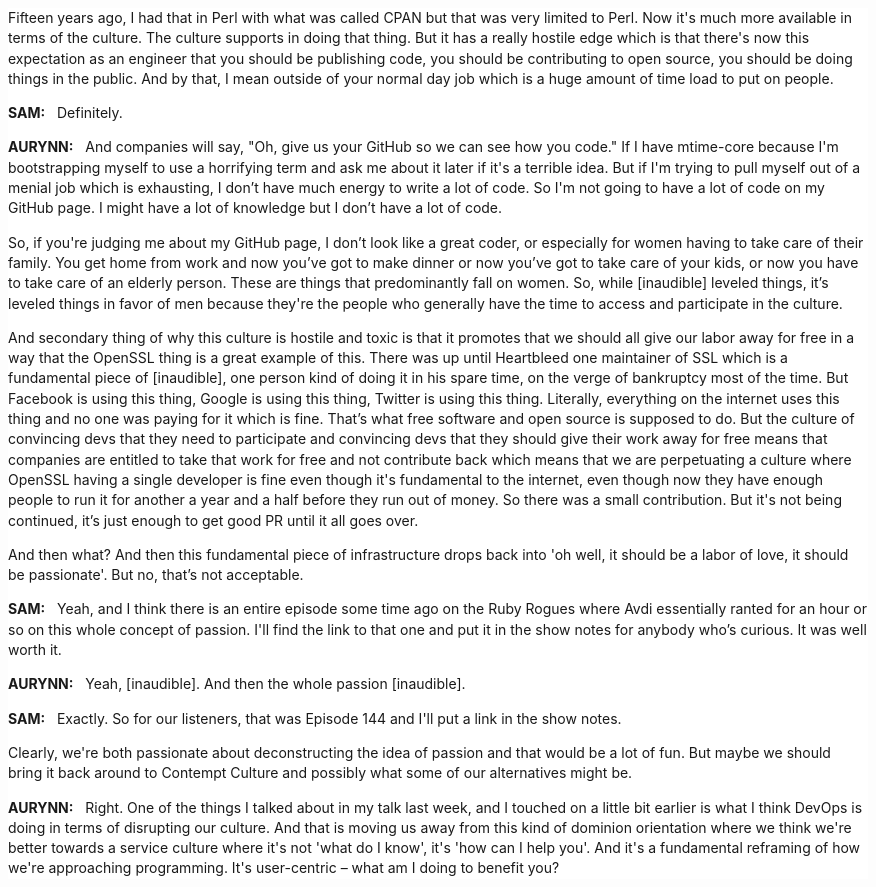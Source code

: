 Fifteen years ago, I had that in Perl with what was called CPAN but that was very limited to Perl. Now it's much more available in terms of the culture. The culture supports in doing that thing. But it has a really hostile edge which is that there's now this expectation as an engineer that you should be publishing code, you should be contributing to open source, you should be doing things in the public. And by that, I mean outside of your normal day job which is a huge amount of time load to put on people.

**SAM:** &nbsp; Definitely.

**AURYNN:** &nbsp; And companies will say, "Oh, give us your GitHub so we can see how you code." If I have mtime-core because I'm bootstrapping myself to use a horrifying term and ask me about it later if it's a terrible idea. But if I'm trying to pull myself out of a menial job which is exhausting, I don’t have much energy to write a lot of code. So I'm not going to have a lot of code on my GitHub page. I might have a lot of knowledge but I don’t have a lot of code.

So, if you're judging me about my GitHub page, I don’t look like a great coder, or especially for women having to take care of their family. You get home from work and now you’ve got to make dinner or now you’ve got to take care of your kids, or now you have to take care of an elderly person. These are things that predominantly fall on women. So, while [inaudible] leveled things, it’s leveled things in favor of men because they're the people who generally have the time to access and participate in the culture.

And secondary thing of why this culture is hostile and toxic is that it promotes that we should all give our labor away for free in a way that the OpenSSL thing is a great example of this. There was up until Heartbleed one maintainer of SSL which is a fundamental piece of [inaudible], one person kind of doing it in his spare time, on the verge of bankruptcy most of the time. But Facebook is using this thing, Google is using this thing, Twitter is using this thing. Literally, everything on the internet uses this thing and no one was paying for it which is fine. That’s what free software and open source is supposed to do. But the culture of convincing devs that they need to participate and convincing devs that they should give their work away for free means that companies are entitled to take that work for free and not contribute back which means that we are perpetuating a culture where OpenSSL having a single developer is fine even though it's fundamental to the internet, even though now they have enough people to run it for another a year and a half before they run out of money. So there was a small contribution. But it's not being continued, it’s just enough to get good PR until it all goes over.

And then what? And then this fundamental piece of infrastructure drops back into 'oh well, it should be a labor of love, it should be passionate'. But no, that’s not acceptable.

**SAM:** &nbsp; Yeah, and I think there is an entire episode some time ago on the Ruby Rogues where Avdi essentially ranted for an hour or so on this whole concept of passion. I'll find the link to that one and put it in the show notes for anybody who’s curious. It was well worth it.

**AURYNN:** &nbsp; Yeah, [inaudible]. And then the whole passion [inaudible].

**SAM:** &nbsp; Exactly. So for our listeners, that was Episode 144 and I'll put a link in the show notes.

Clearly, we're both passionate about deconstructing the idea of passion and that would be a lot of fun. But maybe we should bring it back around to Contempt Culture and possibly what some of our alternatives might be. &nbsp; &nbsp;

**AURYNN:** &nbsp; Right. One of the things I talked about in my talk last week, and I touched on a little bit earlier is what I think DevOps is doing in terms of disrupting our culture. And that is moving us away from this kind of dominion orientation where we think we're better towards a service culture where it's not 'what do I know', it's 'how can I help you'. And it's a fundamental reframing of how we're approaching programming. It's user-centric – what am I doing to benefit you?
